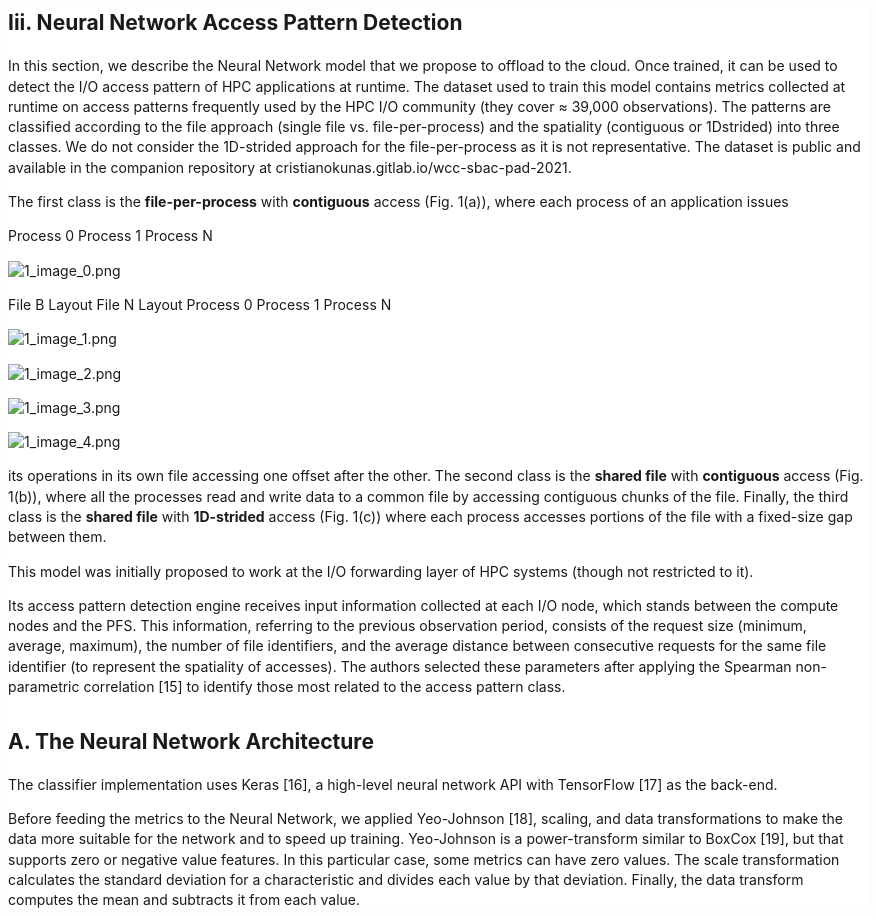 ## Iii. Neural Network Access Pattern Detection

In this section, we describe the Neural Network model that we propose to offload to the cloud. Once trained, it can be used to detect the I/O access pattern of HPC applications at runtime. The dataset used to train this model contains metrics collected at runtime on access patterns frequently used by the HPC I/O community (they cover ≈ 39,000 observations). The patterns are classified according to the file approach (single file vs. file-per-process) and the spatiality (contiguous or 1Dstrided) into three classes. We do not consider the 1D-strided approach for the file-per-process as it is not representative. The dataset is public and available in the companion repository at cristianokunas.gitlab.io/wcc-sbac-pad-2021.

The first class is the **file-per-process** with **contiguous**
access (Fig. 1(a)), where each process of an application issues

Process 0 Process 1 Process N

![1_image_0.png](1_image_0.png)

File B Layout File N Layout Process 0 Process 1 Process N

![1_image_1.png](1_image_1.png)

![1_image_2.png](1_image_2.png)

![1_image_3.png](1_image_3.png)

![1_image_4.png](1_image_4.png)

its operations in its own file accessing one offset after the other. The second class is the **shared file** with **contiguous**
access (Fig. 1(b)), where all the processes read and write data to a common file by accessing contiguous chunks of the file. Finally, the third class is the **shared file** with **1D-strided**
access (Fig. 1(c)) where each process accesses portions of the file with a fixed-size gap between them.

This model was initially proposed to work at the I/O
forwarding layer of HPC systems (though not restricted to it).

Its access pattern detection engine receives input information collected at each I/O node, which stands between the compute nodes and the PFS. This information, referring to the previous observation period, consists of the request size (minimum, average, maximum), the number of file identifiers, and the average distance between consecutive requests for the same file identifier (to represent the spatiality of accesses). The authors selected these parameters after applying the Spearman non-parametric correlation [15] to identify those most related to the access pattern class.

## A. The Neural Network Architecture

The classifier implementation uses Keras [16], a high-level neural network API with TensorFlow [17] as the back-end.

Before feeding the metrics to the Neural Network, we applied Yeo-Johnson [18], scaling, and data transformations to make the data more suitable for the network and to speed up training. Yeo-Johnson is a power-transform similar to BoxCox [19], but that supports zero or negative value features. In this particular case, some metrics can have zero values. The scale transformation calculates the standard deviation for a characteristic and divides each value by that deviation. Finally, the data transform computes the mean and subtracts it from each value.
